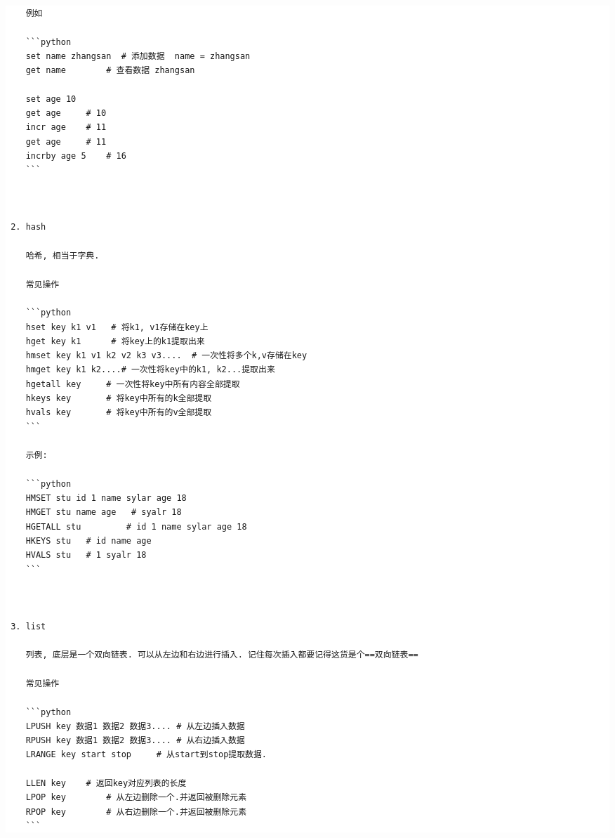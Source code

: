         例如

        ```python
        set name zhangsan  # 添加数据  name = zhangsan
        get name		# 查看数据 zhangsan
        
        set age 10
        get age 	# 10
        incr age	# 11
        get age 	# 11
        incrby age 5	# 16
        ```

        

     2. hash

        哈希, 相当于字典. 

        常见操作

        ```python
        hset key k1 v1   # 将k1, v1存储在key上
        hget key k1      # 将key上的k1提取出来
        hmset key k1 v1 k2 v2 k3 v3....  # 一次性将多个k,v存储在key
        hmget key k1 k2....# 一次性将key中的k1, k2...提取出来
        hgetall key 	# 一次性将key中所有内容全部提取
        hkeys key		# 将key中所有的k全部提取
        hvals key 		# 将key中所有的v全部提取
        ```

        示例:

        ```python
        HMSET stu id 1 name sylar age 18
        HMGET stu name age   # syalr 18
        HGETALL stu		    # id 1 name sylar age 18
        HKEYS stu 	# id name age
        HVALS stu   # 1 syalr 18
        ```

        

     3. list

        列表, 底层是一个双向链表. 可以从左边和右边进行插入. 记住每次插入都要记得这货是个==双向链表==

        常见操作

        ```python
        LPUSH key 数据1 数据2 数据3.... # 从左边插入数据
        RPUSH key 数据1 数据2 数据3.... # 从右边插入数据
        LRANGE key start stop     # 从start到stop提取数据. 
        
        LLEN key	# 返回key对应列表的长度
        LPOP key        # 从左边删除一个.并返回被删除元素
        RPOP key		# 从右边删除一个.并返回被删除元素
        ```
